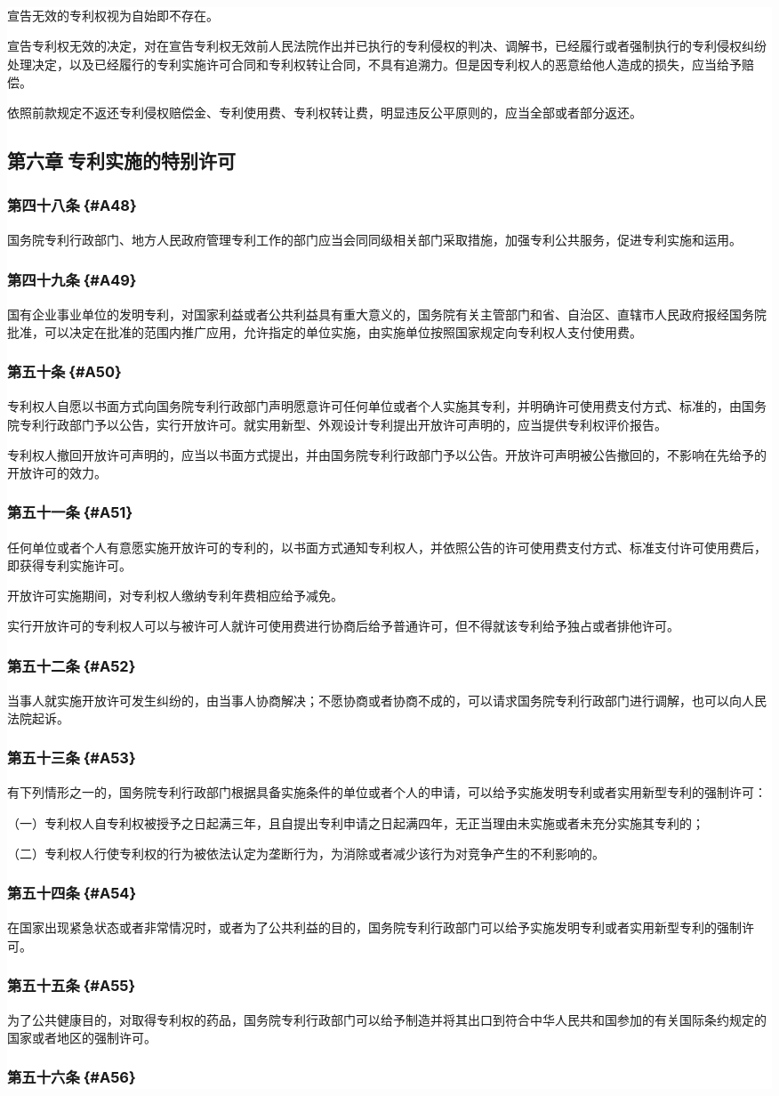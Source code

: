 宣告无效的专利权视为自始即不存在。

宣告专利权无效的决定，对在宣告专利权无效前人民法院作出并已执行的专利侵权的判决、调解书，已经履行或者强制执行的专利侵权纠纷处理决定，以及已经履行的专利实施许可合同和专利权转让合同，不具有追溯力。但是因专利权人的恶意给他人造成的损失，应当给予赔偿。

依照前款规定不返还专利侵权赔偿金、专利使用费、专利权转让费，明显违反公平原则的，应当全部或者部分返还。

## 第六章 专利实施的特别许可

### 第四十八条 {#A48}

国务院专利行政部门、地方人民政府管理专利工作的部门应当会同同级相关部门采取措施，加强专利公共服务，促进专利实施和运用。

### 第四十九条 {#A49}

国有企业事业单位的发明专利，对国家利益或者公共利益具有重大意义的，国务院有关主管部门和省、自治区、直辖市人民政府报经国务院批准，可以决定在批准的范围内推广应用，允许指定的单位实施，由实施单位按照国家规定向专利权人支付使用费。

### 第五十条 {#A50}

专利权人自愿以书面方式向国务院专利行政部门声明愿意许可任何单位或者个人实施其专利，并明确许可使用费支付方式、标准的，由国务院专利行政部门予以公告，实行开放许可。就实用新型、外观设计专利提出开放许可声明的，应当提供专利权评价报告。

专利权人撤回开放许可声明的，应当以书面方式提出，并由国务院专利行政部门予以公告。开放许可声明被公告撤回的，不影响在先给予的开放许可的效力。

### 第五十一条 {#A51}

任何单位或者个人有意愿实施开放许可的专利的，以书面方式通知专利权人，并依照公告的许可使用费支付方式、标准支付许可使用费后，即获得专利实施许可。

开放许可实施期间，对专利权人缴纳专利年费相应给予减免。

实行开放许可的专利权人可以与被许可人就许可使用费进行协商后给予普通许可，但不得就该专利给予独占或者排他许可。

### 第五十二条 {#A52}

当事人就实施开放许可发生纠纷的，由当事人协商解决；不愿协商或者协商不成的，可以请求国务院专利行政部门进行调解，也可以向人民法院起诉。

### 第五十三条 {#A53}

有下列情形之一的，国务院专利行政部门根据具备实施条件的单位或者个人的申请，可以给予实施发明专利或者实用新型专利的强制许可：

（一）专利权人自专利权被授予之日起满三年，且自提出专利申请之日起满四年，无正当理由未实施或者未充分实施其专利的；

（二）专利权人行使专利权的行为被依法认定为垄断行为，为消除或者减少该行为对竞争产生的不利影响的。

### 第五十四条 {#A54}

在国家出现紧急状态或者非常情况时，或者为了公共利益的目的，国务院专利行政部门可以给予实施发明专利或者实用新型专利的强制许可。

### 第五十五条 {#A55}

为了公共健康目的，对取得专利权的药品，国务院专利行政部门可以给予制造并将其出口到符合中华人民共和国参加的有关国际条约规定的国家或者地区的强制许可。

### 第五十六条 {#A56}
